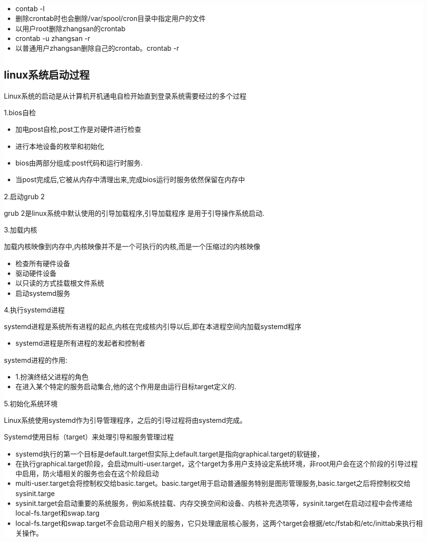 - contab -l
- 删除crontab时也会删除/var/spool/cron目录中指定用户的文件
- 以用户root删除zhangsan的crontab
- crontab -u zhangsan -r
- 以普通用户zhangsan删除自己的crontab。crontab -r

## linux系统启动过程

Linux系统的启动是从计算机开机通电自检开始直到登录系统需要经过的多个过程

1.bios自检

- 加电post自检,post工作是对硬件进行检查

- 进行本地设备的枚举和初始化

- bios由两部分组成:post代码和运行时服务.

- 当post完成后,它被从内存中清理出来,完成bios运行时服务依然保留在内存中

  

2.启动grub 2

grub 2是linux系统中默认使用的引导加载程序,引导加载程序 是用于引导操作系统启动.

3.加载内核

加载内核映像到内存中,内核映像并不是一个可执行的内核,而是一个压缩过的内核映像

- 检查所有硬件设备
- 驱动硬件设备
- 以只读的方式挂载根文件系统
- 启动systemd服务

4.执行systemd进程

systemd进程是系统所有进程的起点,内核在完成核内引导以后,即在本进程空间内加载systemd程序

- systemd进程是所有进程的发起者和控制者

systemd进程的作用:

- 1.扮演终结父进程的角色
- 在进入某个特定的服务启动集合,他的这个作用是由运行目标target定义的.

5.初始化系统环境

Linux系统使用systemd作为引导管理程序，之后的引导过程将由systemd完成。

Systemd使用目标（target）来处理引导和服务管理过程

- systemd执行的第一个目标是default.target但实际上default.target是指向graphical.target的软链接，
- 在执行graphical.target阶段，会启动multi-user.target，这个target为多用户支持设定系统环境，非root用户会在这个阶段的引导过程中启用，防火墙相关的服务也会在这个阶段启动
- multi-user.target会将控制权交给basic.target。basic.target用于启动普通服务特别是图形管理服务,basic.target之后将控制权交给sysinit.targe
- sysinit.target会启动重要的系统服务，例如系统挂载、内存交换空间和设备、内核补充选项等，sysinit.target在启动过程中会传递给local-fs.target和swap.targ
- local-fs.target和swap.target不会启动用户相关的服务，它只处理底层核心服务，这两个target会根据/etc/fstab和/etc/inittab来执行相关操作。
